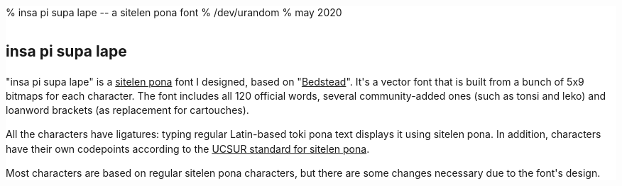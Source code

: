 % insa pi supa lape -- a sitelen pona font
% /dev/urandom
% may 2020

<style>

.sp {
    font-size:3em;
    font-family:"insa pi supa lape";
    font-variant-ligatures: common-ligatures;
}

.spflex {
flex-direction: row;
flex-wrap: wrap;
border: 2px solid #9b9b9b;
border-radius: 4pt;
}

.spitem {
	flex-grow: 1;
	width: 4em;
	padding: 0.25em;
	margin: 0.5em;
	border: 1px solid #9b9b9b;
	border-radius: 4pt;
	text-align: center;
	overflow: hidden;
	word-break: break-all;
}

@media tty {
	.spflex {
		display: none !important;
	}
}

</style>

## insa pi supa lape

"insa pi supa lape" is a [sitelen pona](sitelen_pona.html) font I designed,
based on "[Bedstead](https://bjh21.me.uk/bedstead/)". It's a vector font that is
built from a bunch of 5x9 bitmaps for each character. The font includes all 120
official words, several community-added ones (such as tonsi and leko) and
loanword brackets (as replacement for cartouches).

All the characters have ligatures: typing regular Latin-based toki pona text
displays it using sitelen pona. In addition, characters have their own
codepoints according to the [UCSUR standard for sitelen
pona](https://www.kreativekorp.com/ucsur/charts/sitelen.html).

Most characters are based on regular sitelen pona characters, but there are some
changes necessary due to the font's design.
